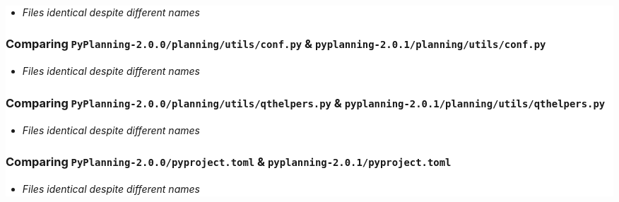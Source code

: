  * *Files identical despite different names*

### Comparing `PyPlanning-2.0.0/planning/utils/conf.py` & `pyplanning-2.0.1/planning/utils/conf.py`

 * *Files identical despite different names*

### Comparing `PyPlanning-2.0.0/planning/utils/qthelpers.py` & `pyplanning-2.0.1/planning/utils/qthelpers.py`

 * *Files identical despite different names*

### Comparing `PyPlanning-2.0.0/pyproject.toml` & `pyplanning-2.0.1/pyproject.toml`

 * *Files identical despite different names*

